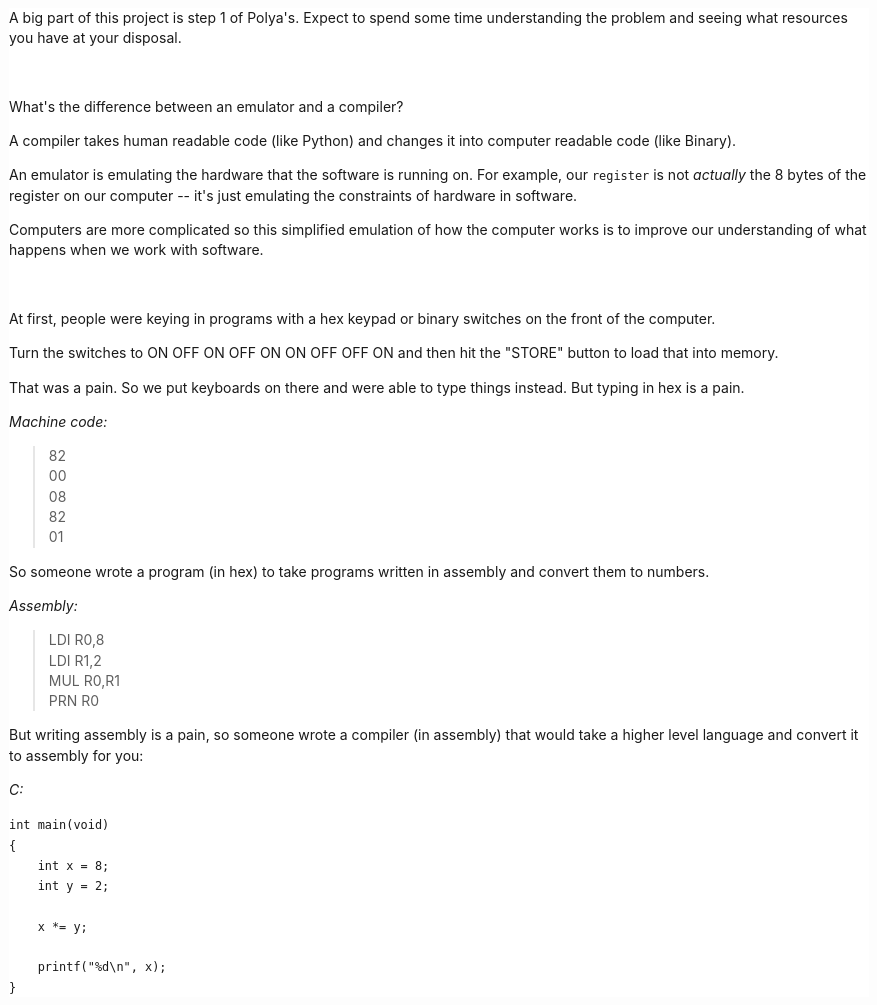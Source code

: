A big part of this project is step 1 of Polya's. Expect to spend some time understanding the problem and seeing what resources you have at your disposal.


<br>


What's the difference between an emulator and a compiler?

A compiler takes human readable code (like Python) and changes it into computer readable code (like Binary).

An emulator is emulating the hardware that the software is running on. For example, our `register` is not _actually_ the 8 bytes of the register on our computer -- it's just emulating the constraints of hardware in software.

Computers are more complicated so this simplified emulation of how the computer works is to improve our understanding of what happens when we work with software.

<br>

At first, people were keying in programs with a hex keypad or binary switches on the front of the computer.

Turn the switches to ON OFF ON OFF ON ON OFF OFF ON and then hit the "STORE" button to load that into memory.

That was a pain. So we put keyboards on there and were able to type things instead. But typing in hex is a pain.

*Machine code:*
> 82  
> 00  
> 08  
> 82  
> 01  

So someone wrote a program (in hex) to take programs written in assembly and convert them to numbers.

*Assembly:*
> LDI R0,8  
> LDI R1,2  
> MUL R0,R1  
> PRN R0  

But writing assembly is a pain, so someone wrote a compiler (in assembly) that would take a higher level language and convert it to assembly for you:

*C:*

```
int main(void)
{
    int x = 8;
    int y = 2;

    x *= y;

    printf("%d\n", x);
}
```
